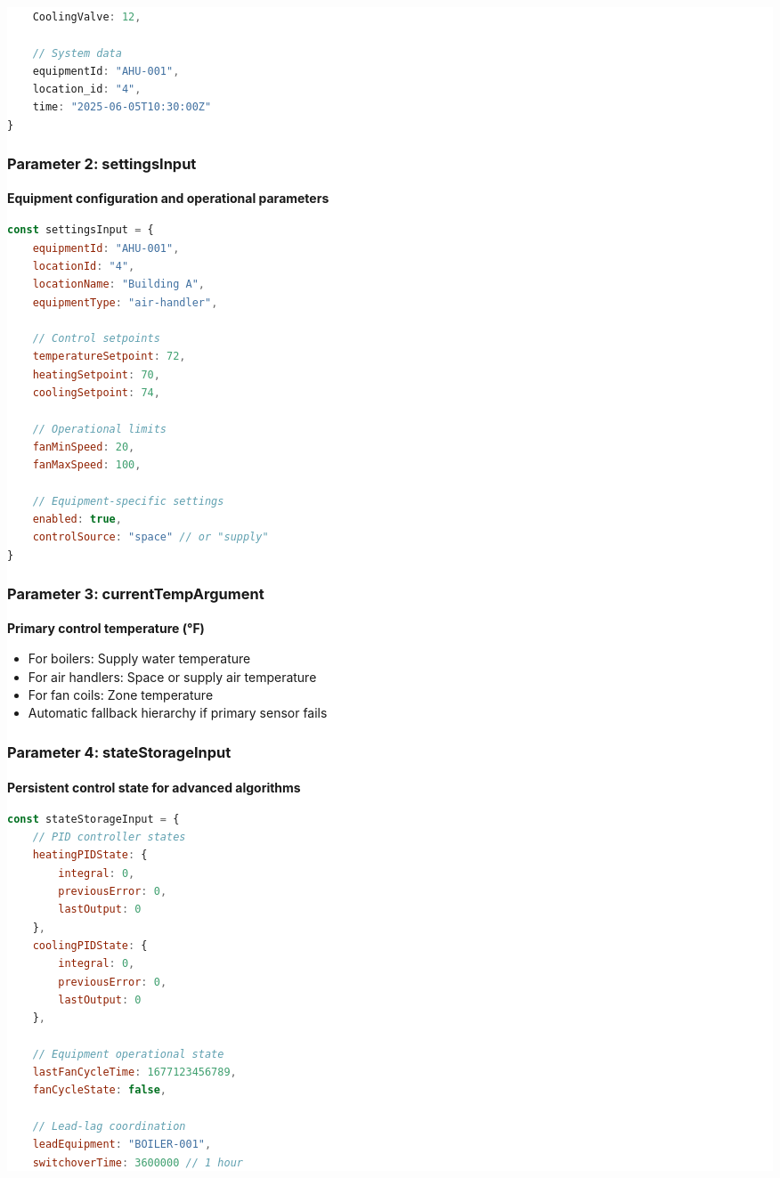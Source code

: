 ```javascript
    CoolingValve: 12,
    
    // System data
    equipmentId: "AHU-001",
    location_id: "4",
    time: "2025-06-05T10:30:00Z"
}
```

### Parameter 2: settingsInput
**Equipment configuration and operational parameters**
```javascript
const settingsInput = {
    equipmentId: "AHU-001",
    locationId: "4",
    locationName: "Building A",
    equipmentType: "air-handler",
    
    // Control setpoints
    temperatureSetpoint: 72,
    heatingSetpoint: 70,
    coolingSetpoint: 74,
    
    // Operational limits
    fanMinSpeed: 20,
    fanMaxSpeed: 100,
    
    // Equipment-specific settings
    enabled: true,
    controlSource: "space" // or "supply"
}
```

### Parameter 3: currentTempArgument
**Primary control temperature (°F)**
- For boilers: Supply water temperature
- For air handlers: Space or supply air temperature
- For fan coils: Zone temperature
- Automatic fallback hierarchy if primary sensor fails

### Parameter 4: stateStorageInput
**Persistent control state for advanced algorithms**
```javascript
const stateStorageInput = {
    // PID controller states
    heatingPIDState: {
        integral: 0,
        previousError: 0,
        lastOutput: 0
    },
    coolingPIDState: {
        integral: 0,
        previousError: 0,
        lastOutput: 0
    },
    
    // Equipment operational state
    lastFanCycleTime: 1677123456789,
    fanCycleState: false,
    
    // Lead-lag coordination
    leadEquipment: "BOILER-001",
    switchoverTime: 3600000 // 1 hour
```